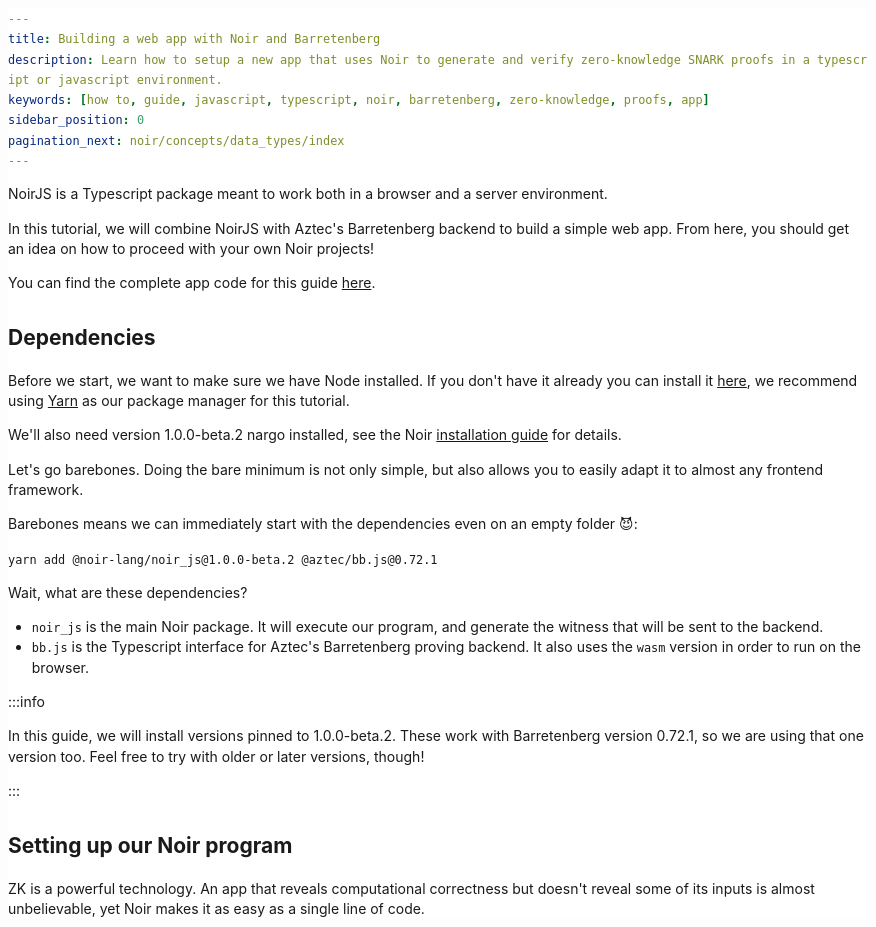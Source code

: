 ```yaml
---
title: Building a web app with Noir and Barretenberg
description: Learn how to setup a new app that uses Noir to generate and verify zero-knowledge SNARK proofs in a typescript or javascript environment.
keywords: [how to, guide, javascript, typescript, noir, barretenberg, zero-knowledge, proofs, app]
sidebar_position: 0
pagination_next: noir/concepts/data_types/index
---
```


NoirJS is a Typescript package meant to work both in a browser and a server environment.

In this tutorial, we will combine NoirJS with Aztec's Barretenberg backend to build a simple web app. From here, you should get an idea on how to proceed with your own Noir projects!

You can find the complete app code for this guide [here](https://github.com/noir-lang/tiny-noirjs-app).

## Dependencies

Before we start, we want to make sure we have Node installed. If you don't have it already you can install it [here](https://nodejs.org/en/download), we recommend using [Yarn](https://yarnpkg.com/getting-started/install) as our package manager for this tutorial.

We'll also need version 1.0.0-beta.2 nargo installed, see the Noir [installation guide](../getting_started/noir_installation.md) for details.

Let's go barebones. Doing the bare minimum is not only simple, but also allows you to easily adapt it to almost any frontend framework.

Barebones means we can immediately start with the dependencies even on an empty folder 😈:

```bash
yarn add @noir-lang/noir_js@1.0.0-beta.2 @aztec/bb.js@0.72.1
```

Wait, what are these dependencies?

- `noir_js` is the main Noir package. It will execute our program, and generate the witness that will be sent to the backend.
- `bb.js` is the Typescript interface for Aztec's Barretenberg proving backend. It also uses the `wasm` version in order to run on the browser.

:::info

In this guide, we will install versions pinned to 1.0.0-beta.2. These work with Barretenberg version 0.72.1, so we are using that one version too. Feel free to try with older or later versions, though!

:::

## Setting up our Noir program

ZK is a powerful technology. An app that reveals computational correctness but doesn't reveal some of its inputs is almost unbelievable, yet Noir makes it as easy as a single line of code.

